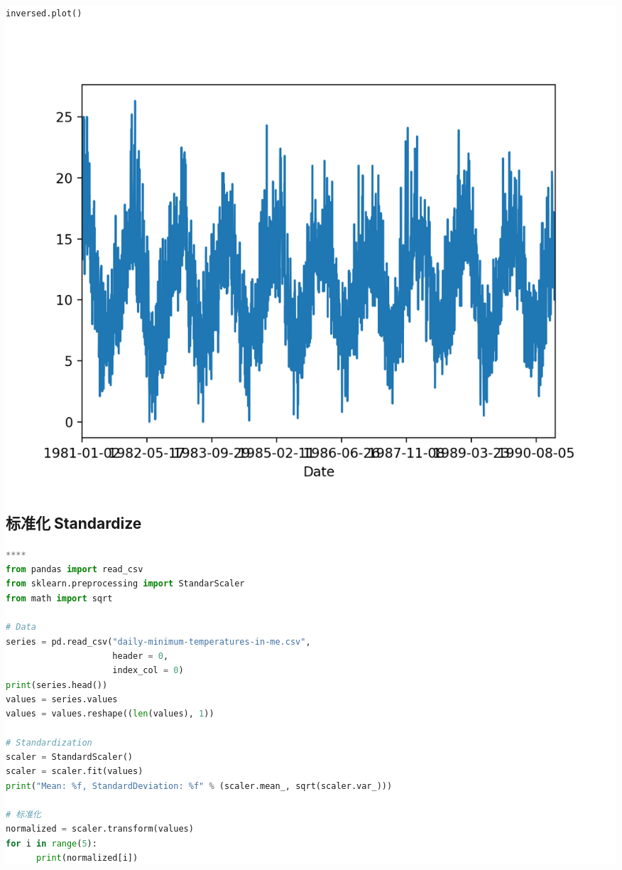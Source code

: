 
```python
inversed.plot()
```

![img](images/line_inversed_normalized.png)

## 标准化 Standardize

```python
****
from pandas import read_csv
from sklearn.preprocessing import StandarScaler
from math import sqrt

# Data
series = pd.read_csv("daily-minimum-temperatures-in-me.csv", 
                     header = 0,
                     index_col = 0)
print(series.head())
values = series.values
values = values.reshape((len(values), 1))

# Standardization
scaler = StandardScaler()
scaler = scaler.fit(values)
print("Mean: %f, StandardDeviation: %f" % (scaler.mean_, sqrt(scaler.var_)))

# 标准化
normalized = scaler.transform(values)
for i in range(5):
      print(normalized[i])
```